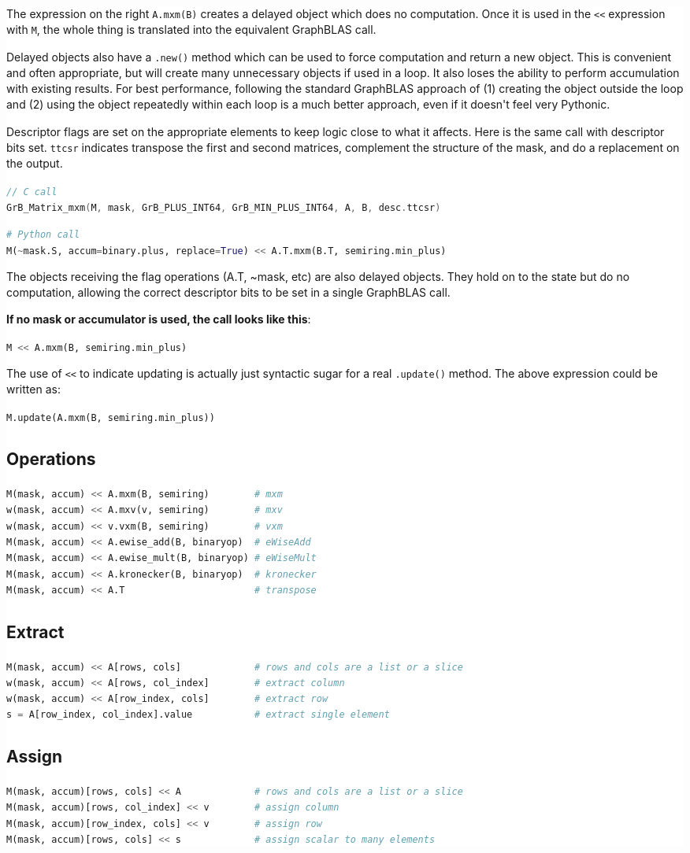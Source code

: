 The expression on the right `A.mxm(B)` creates a delayed object which does no computation. Once it is used in the
`<<` expression with `M`, the whole thing is translated into the equivalent GraphBLAS call.

Delayed objects also have a `.new()` method which can be used to force computation and return a new
object. This is convenient and often appropriate, but will create many unnecessary objects if used in a loop. It
also loses the ability to perform accumulation with existing results. For best performance, following the standard
GraphBLAS approach of (1) creating the object outside the loop and (2) using the object repeatedly within each loop
is a much better approach, even if it doesn't feel very Pythonic.

Descriptor flags are set on the appropriate elements to keep logic close to what it affects. Here is the same call
with descriptor bits set. `ttcsr` indicates transpose the first and second matrices, complement the structure of the mask,
and do a replacement on the output.
```C
// C call
GrB_Matrix_mxm(M, mask, GrB_PLUS_INT64, GrB_MIN_PLUS_INT64, A, B, desc.ttcsr)
```
```python
# Python call
M(~mask.S, accum=binary.plus, replace=True) << A.T.mxm(B.T, semiring.min_plus)
```

The objects receiving the flag operations (A.T, ~mask, etc) are also delayed objects. They hold on to the state but
do no computation, allowing the correct descriptor bits to be set in a single GraphBLAS call.

**If no mask or accumulator is used, the call looks like this**:
```python
M << A.mxm(B, semiring.min_plus)
```
The use of `<<` to indicate updating is actually just syntactic sugar for a real `.update()` method. The above
expression could be written as:
```python
M.update(A.mxm(B, semiring.min_plus))
```

## Operations
```python
M(mask, accum) << A.mxm(B, semiring)        # mxm
w(mask, accum) << A.mxv(v, semiring)        # mxv
w(mask, accum) << v.vxm(B, semiring)        # vxm
M(mask, accum) << A.ewise_add(B, binaryop)  # eWiseAdd
M(mask, accum) << A.ewise_mult(B, binaryop) # eWiseMult
M(mask, accum) << A.kronecker(B, binaryop)  # kronecker
M(mask, accum) << A.T                       # transpose
```
## Extract
```python
M(mask, accum) << A[rows, cols]             # rows and cols are a list or a slice
w(mask, accum) << A[rows, col_index]        # extract column
w(mask, accum) << A[row_index, cols]        # extract row
s = A[row_index, col_index].value           # extract single element
```
## Assign
```python
M(mask, accum)[rows, cols] << A             # rows and cols are a list or a slice
M(mask, accum)[rows, col_index] << v        # assign column
M(mask, accum)[row_index, cols] << v        # assign row
M(mask, accum)[rows, cols] << s             # assign scalar to many elements
```